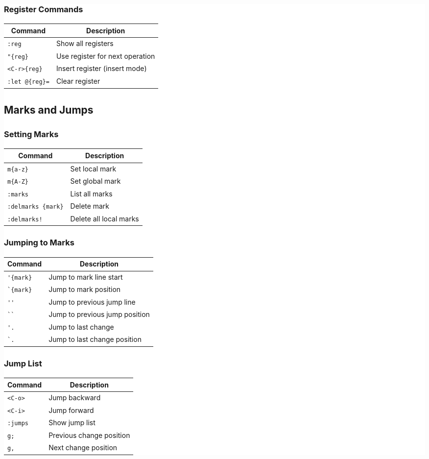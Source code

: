 ### Register Commands
| Command | Description |
|---------|-------------|
| `:reg` | Show all registers |
| `"{reg}` | Use register for next operation |
| `<C-r>{reg}` | Insert register (insert mode) |
| `:let @{reg}=` | Clear register |

## Marks and Jumps

### Setting Marks
| Command | Description |
|---------|-------------|
| `m{a-z}` | Set local mark |
| `m{A-Z}` | Set global mark |
| `:marks` | List all marks |
| `:delmarks {mark}` | Delete mark |
| `:delmarks!` | Delete all local marks |

### Jumping to Marks
| Command | Description |
|---------|-------------|
| `'{mark}` | Jump to mark line start |
| `` `{mark} `` | Jump to mark position |
| `''` | Jump to previous jump line |
| ``` `` ``` | Jump to previous jump position |
| `'.` | Jump to last change |
| `` `. `` | Jump to last change position |

### Jump List
| Command | Description |
|---------|-------------|
| `<C-o>` | Jump backward |
| `<C-i>` | Jump forward |
| `:jumps` | Show jump list |
| `g;` | Previous change position |
| `g,` | Next change position |
